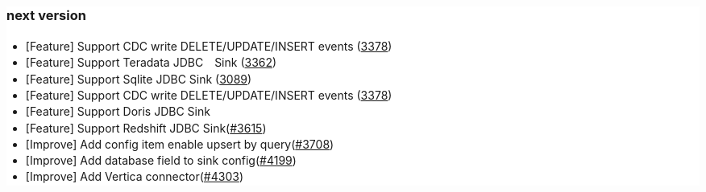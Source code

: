 ### next version

- [Feature] Support CDC write DELETE/UPDATE/INSERT events ([3378](https://github.com/apache/seatunnel/issues/3378))
- [Feature] Support Teradata JDBC　Sink ([3362](https://github.com/apache/seatunnel/pull/3362))
- [Feature] Support Sqlite JDBC Sink ([3089](https://github.com/apache/seatunnel/pull/3089))
- [Feature] Support CDC write DELETE/UPDATE/INSERT events ([3378](https://github.com/apache/seatunnel/issues/3378))
- [Feature] Support Doris JDBC Sink
- [Feature] Support Redshift JDBC Sink([#3615](https://github.com/apache/seatunnel/pull/3615))
- [Improve] Add config item enable upsert by query([#3708](https://github.com/apache/seatunnel/pull/3708))
- [Improve] Add database field to sink config([#4199](https://github.com/apache/seatunnel/pull/4199))
- [Improve] Add Vertica connector([#4303](https://github.com/apache/seatunnel/pull/4303))

